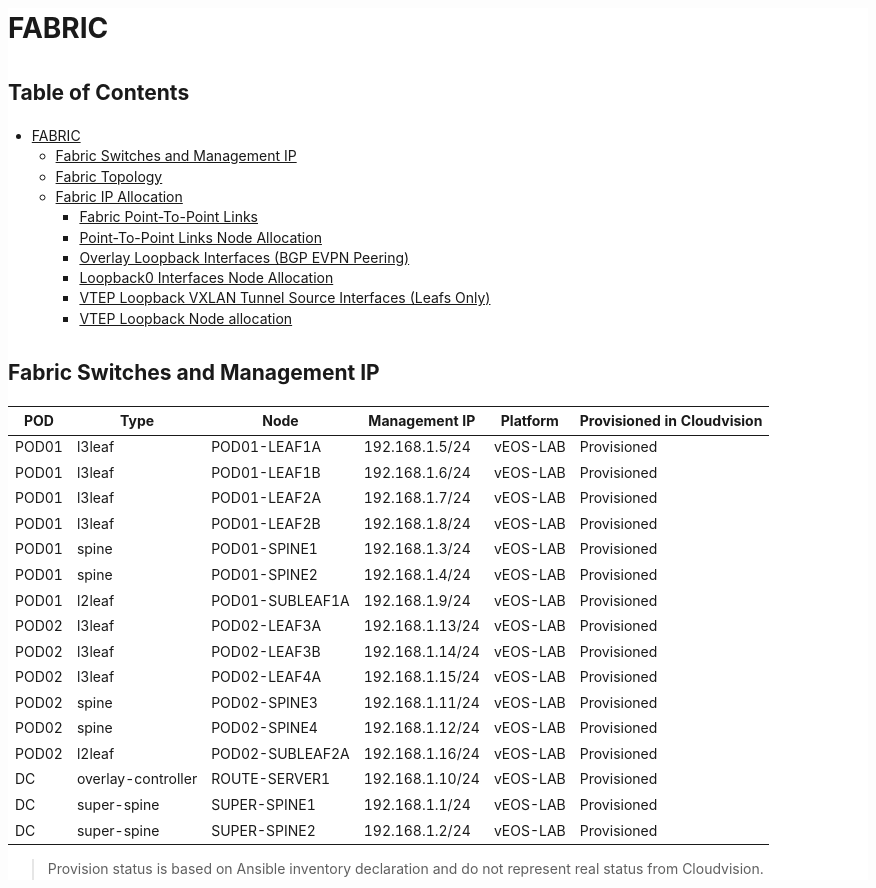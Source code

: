 # FABRIC

## Table of Contents

- [FABRIC](#fabric)
  - [Fabric Switches and Management IP](#fabric-switches-and-management-ip)
  - [Fabric Topology](#fabric-topology)
  - [Fabric IP Allocation](#fabric-ip-allocation)
    - [Fabric Point-To-Point Links](#fabric-point-to-point-links)
    - [Point-To-Point Links Node Allocation](#point-to-point-links-node-allocation)
    - [Overlay Loopback Interfaces (BGP EVPN Peering)](#overlay-loopback-interfaces-bgp-evpn-peering)
    - [Loopback0 Interfaces Node Allocation](#loopback0-interfaces-node-allocation)
    - [VTEP Loopback VXLAN Tunnel Source Interfaces (Leafs Only)](#vtep-loopback-vxlan-tunnel-source-interfaces-leafs-only)
    - [VTEP Loopback Node allocation](#vtep-loopback-node-allocation)

## Fabric Switches and Management IP

| POD | Type | Node | Management IP | Platform | Provisioned in Cloudvision |
| --- | ---- | ---- | ------------- | -------- | -------------------------- |
| POD01 | l3leaf | POD01-LEAF1A | 192.168.1.5/24 | vEOS-LAB | Provisioned |
| POD01 | l3leaf | POD01-LEAF1B | 192.168.1.6/24 | vEOS-LAB | Provisioned |
| POD01 | l3leaf | POD01-LEAF2A | 192.168.1.7/24 | vEOS-LAB | Provisioned |
| POD01 | l3leaf | POD01-LEAF2B | 192.168.1.8/24 | vEOS-LAB | Provisioned |
| POD01 | spine | POD01-SPINE1 | 192.168.1.3/24 | vEOS-LAB | Provisioned |
| POD01 | spine | POD01-SPINE2 | 192.168.1.4/24 | vEOS-LAB | Provisioned |
| POD01 | l2leaf | POD01-SUBLEAF1A | 192.168.1.9/24 | vEOS-LAB | Provisioned |
| POD02 | l3leaf | POD02-LEAF3A | 192.168.1.13/24 | vEOS-LAB | Provisioned |
| POD02 | l3leaf | POD02-LEAF3B | 192.168.1.14/24 | vEOS-LAB | Provisioned |
| POD02 | l3leaf | POD02-LEAF4A | 192.168.1.15/24 | vEOS-LAB | Provisioned |
| POD02 | spine | POD02-SPINE3 | 192.168.1.11/24 | vEOS-LAB | Provisioned |
| POD02 | spine | POD02-SPINE4 | 192.168.1.12/24 | vEOS-LAB | Provisioned |
| POD02 | l2leaf | POD02-SUBLEAF2A | 192.168.1.16/24 | vEOS-LAB | Provisioned |
| DC | overlay-controller | ROUTE-SERVER1 | 192.168.1.10/24 | vEOS-LAB | Provisioned |
| DC | super-spine | SUPER-SPINE1 | 192.168.1.1/24 | vEOS-LAB | Provisioned |
| DC | super-spine | SUPER-SPINE2 | 192.168.1.2/24 | vEOS-LAB | Provisioned |

> Provision status is based on Ansible inventory declaration and do not represent real status from Cloudvision.
